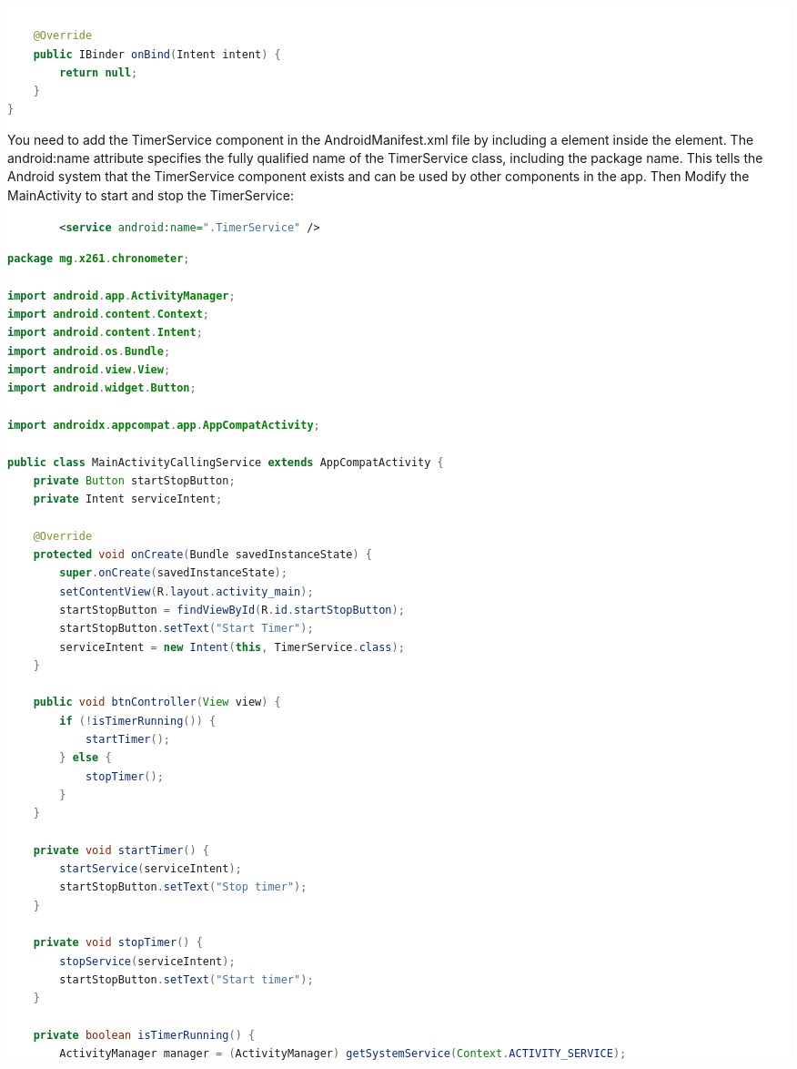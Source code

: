 ```java

    @Override
    public IBinder onBind(Intent intent) {
        return null;
    }
}

```

You need to add the TimerService component in the AndroidManifest.xml file by including a <service> element inside the <application> element. The android:name attribute specifies the fully qualified name of the TimerService class, including the package name. This tells the Android system that the TimerService component exists and can be used by other components in the app.
Then Modify the MainActivity to start and stop the TimerService:

```xml
        <service android:name=".TimerService" />
```
```java
package mg.x261.chronometer;

import android.app.ActivityManager;
import android.content.Context;
import android.content.Intent;
import android.os.Bundle;
import android.view.View;
import android.widget.Button;

import androidx.appcompat.app.AppCompatActivity;

public class MainActivityCallingService extends AppCompatActivity {
    private Button startStopButton;
    private Intent serviceIntent;

    @Override
    protected void onCreate(Bundle savedInstanceState) {
        super.onCreate(savedInstanceState);
        setContentView(R.layout.activity_main);
        startStopButton = findViewById(R.id.startStopButton);
        startStopButton.setText("Start Timer");
        serviceIntent = new Intent(this, TimerService.class);
    }

    public void btnController(View view) {
        if (!isTimerRunning()) {
            startTimer();
        } else {
            stopTimer();
        }
    }

    private void startTimer() {
        startService(serviceIntent);
        startStopButton.setText("Stop timer");
    }

    private void stopTimer() {
        stopService(serviceIntent);
        startStopButton.setText("Start timer");
    }

    private boolean isTimerRunning() {
        ActivityManager manager = (ActivityManager) getSystemService(Context.ACTIVITY_SERVICE);
```